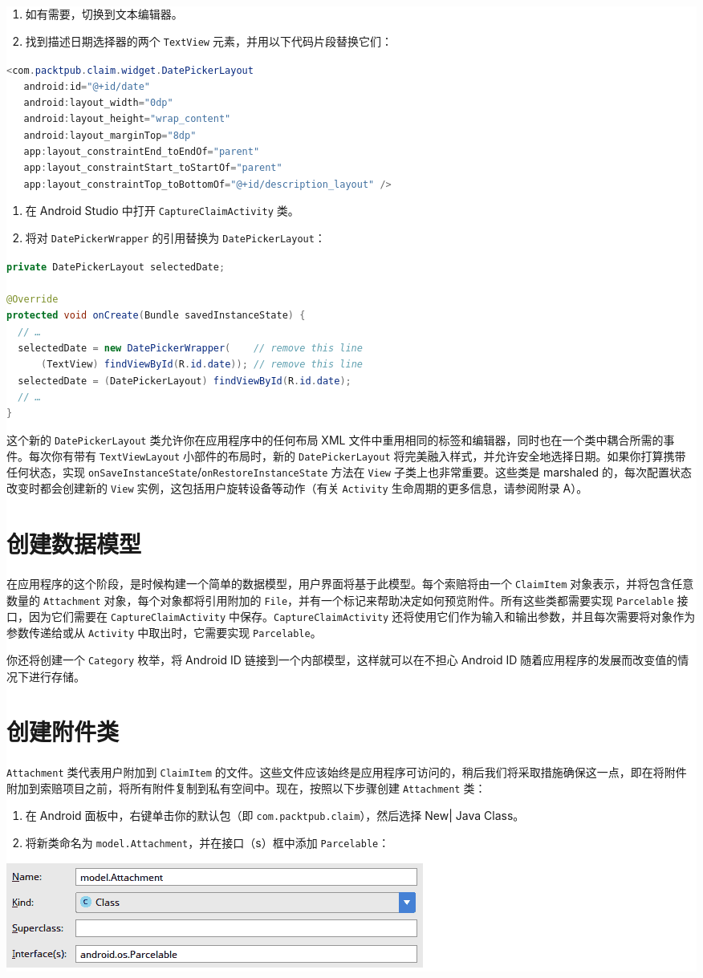 1.  如有需要，切换到文本编辑器。

1.  找到描述日期选择器的两个 `TextView` 元素，并用以下代码片段替换它们：

```java
<com.packtpub.claim.widget.DatePickerLayout
   android:id="@+id/date"
   android:layout_width="0dp"
   android:layout_height="wrap_content"
   android:layout_marginTop="8dp"
   app:layout_constraintEnd_toEndOf="parent"
   app:layout_constraintStart_toStartOf="parent"
   app:layout_constraintTop_toBottomOf="@+id/description_layout" />
```

1.  在 Android Studio 中打开 `CaptureClaimActivity` 类。

1.  将对 `DatePickerWrapper` 的引用替换为 `DatePickerLayout`：

```java
private DatePickerLayout selectedDate;

@Override
protected void onCreate(Bundle savedInstanceState) {
  // …
  selectedDate = new DatePickerWrapper(    // remove this line
      (TextView) findViewById(R.id.date)); // remove this line
  selectedDate = (DatePickerLayout) findViewById(R.id.date);
  // …
}
```

这个新的 `DatePickerLayout` 类允许你在应用程序中的任何布局 XML 文件中重用相同的标签和编辑器，同时也在一个类中耦合所需的事件。每次你有带有 `TextViewLayout` 小部件的布局时，新的 `DatePickerLayout` 将完美融入样式，并允许安全地选择日期。如果你打算携带任何状态，实现 `onSaveInstanceState`/`onRestoreInstanceState` 方法在 `View` 子类上也非常重要。这些类是 marshaled 的，每次配置状态改变时都会创建新的 `View` 实例，这包括用户旋转设备等动作（有关 `Activity` 生命周期的更多信息，请参阅附录 A）。

# 创建数据模型

在应用程序的这个阶段，是时候构建一个简单的数据模型，用户界面将基于此模型。每个索赔将由一个 `ClaimItem` 对象表示，并将包含任意数量的 `Attachment` 对象，每个对象都将引用附加的 `File`，并有一个标记来帮助决定如何预览附件。所有这些类都需要实现 `Parcelable` 接口，因为它们需要在 `CaptureClaimActivity` 中保存。`CaptureClaimActivity` 还将使用它们作为输入和输出参数，并且每次需要将对象作为参数传递给或从 `Activity` 中取出时，它需要实现 `Parcelable`。

你还将创建一个 `Category` 枚举，将 Android ID 链接到一个内部模型，这样就可以在不担心 Android ID 随着应用程序的发展而改变值的情况下进行存储。

# 创建附件类

`Attachment` 类代表用户附加到 `ClaimItem` 的文件。这些文件应该始终是应用程序可访问的，稍后我们将采取措施确保这一点，即在将附件附加到索赔项目之前，将所有附件复制到私有空间中。现在，按照以下步骤创建 `Attachment` 类：

1.  在 Android 面板中，右键单击你的默认包（即 `com.packtpub.claim`），然后选择 New| Java Class。

1.  将新类命名为 `model.Attachment`，并在接口（s）框中添加 `Parcelable`：

![图片](img/47ff5cc6-2cfe-4906-bb56-d25f03734c85.png)
